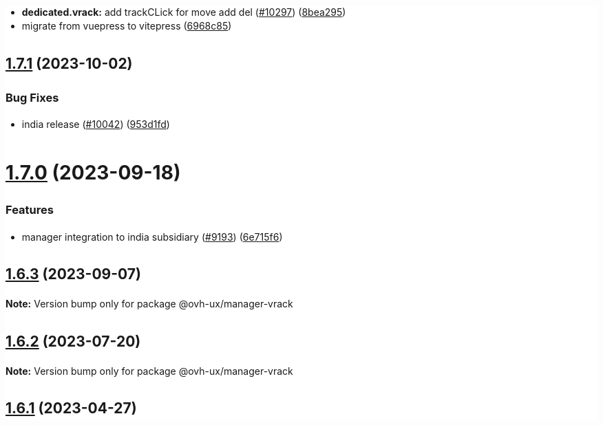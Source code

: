 * **dedicated.vrack:** add trackCLick for move add del ([#10297](https://github.com/ovh/manager/issues/10297)) ([8bea295](https://github.com/ovh/manager/commit/8bea2951236a0d4cf739ace8d23b50627b135529))
* migrate from vuepress to vitepress ([6968c85](https://github.com/ovh/manager/commit/6968c85f00e19c41bc240abb37a50e9dacf9c5e5))





## [1.7.1](https://github.com/ovh/manager/compare/@ovh-ux/manager-vrack@1.7.0...@ovh-ux/manager-vrack@1.7.1) (2023-10-02)


### Bug Fixes

* india release ([#10042](https://github.com/ovh/manager/issues/10042)) ([953d1fd](https://github.com/ovh/manager/commit/953d1fdd754c475a4c435d1061dfd16d137335d9))





# [1.7.0](https://github.com/ovh/manager/compare/@ovh-ux/manager-vrack@1.6.3...@ovh-ux/manager-vrack@1.7.0) (2023-09-18)


### Features

* manager integration to india subsidiary ([#9193](https://github.com/ovh/manager/issues/9193)) ([6e715f6](https://github.com/ovh/manager/commit/6e715f6ff53aa609bb0e97bf4c388409f2263a44))





## [1.6.3](https://github.com/ovh/manager/compare/@ovh-ux/manager-vrack@1.6.2...@ovh-ux/manager-vrack@1.6.3) (2023-09-07)

**Note:** Version bump only for package @ovh-ux/manager-vrack





## [1.6.2](https://github.com/ovh/manager/compare/@ovh-ux/manager-vrack@1.6.1...@ovh-ux/manager-vrack@1.6.2) (2023-07-20)

**Note:** Version bump only for package @ovh-ux/manager-vrack





## [1.6.1](https://github.com/ovh/manager/compare/@ovh-ux/manager-vrack@1.6.0...@ovh-ux/manager-vrack@1.6.1) (2023-04-27)
